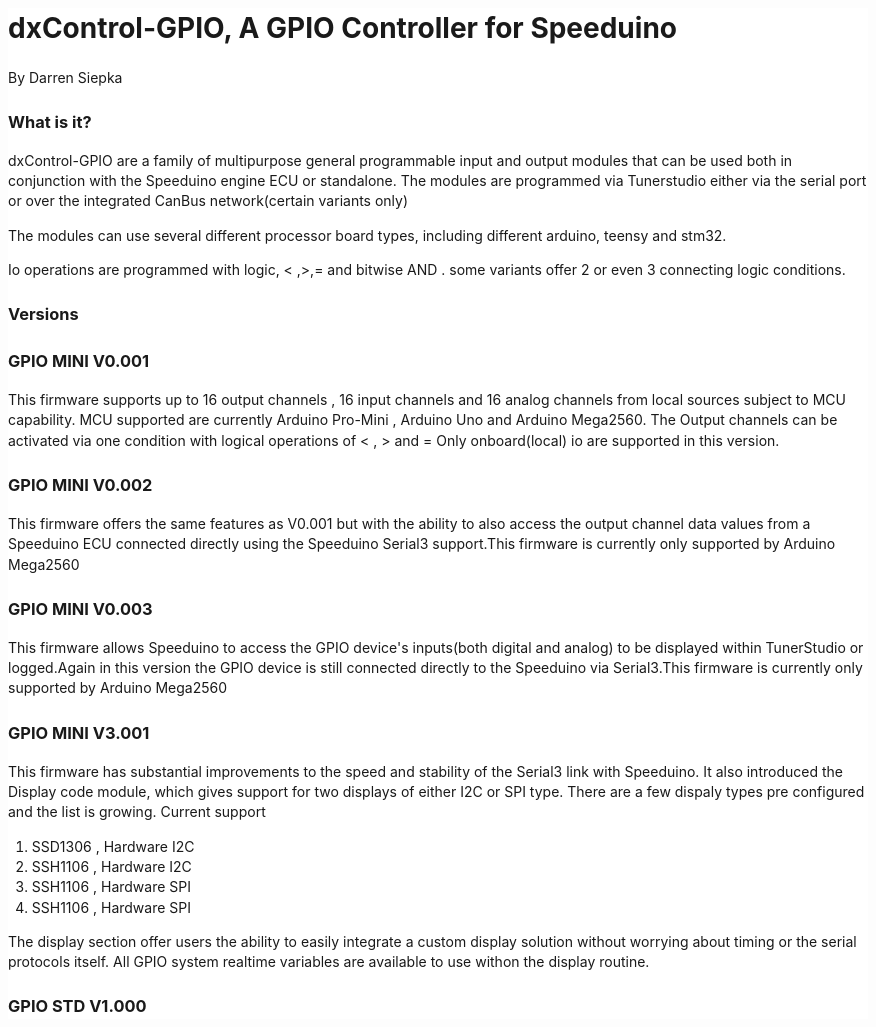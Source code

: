dxControl-GPIO, A GPIO Controller for Speeduino
===============================================

By Darren Siepka

### What is it?

dxControl-GPIO are a family of multipurpose general programmable input and output modules that can be used both in conjunction with the Speeduino engine ECU or standalone. The modules are programmed via Tunerstudio either via the serial port or over the integrated CanBus network(certain variants only)

The modules can use several different processor board types, including different arduino, teensy and stm32.

Io operations are programmed with logic, &lt; ,&gt;,= and bitwise AND . some variants offer 2 or even 3 connecting logic conditions.

### Versions

### GPIO MINI V0.001

This firmware supports up to 16 output channels , 16 input channels and 16 analog channels from local sources subject to MCU capability. MCU supported are currently Arduino Pro-Mini , Arduino Uno and Arduino Mega2560. The Output channels can be activated via one condition with logical operations of &lt; , &gt; and = Only onboard(local) io are supported in this version.

### GPIO MINI V0.002

This firmware offers the same features as V0.001 but with the ability to also access the output channel data values from a Speeduino ECU connected directly using the Speeduino Serial3 support.This firmware is currently only supported by Arduino Mega2560

### GPIO MINI V0.003

This firmware allows Speeduino to access the GPIO device's inputs(both digital and analog) to be displayed within TunerStudio or logged.Again in this version the GPIO device is still connected directly to the Speeduino via Serial3.This firmware is currently only supported by Arduino Mega2560

### GPIO MINI V3.001

This firmware has substantial improvements to the speed and stability of the Serial3 link with Speeduino. It also introduced the Display code module, which gives support for two displays of either I2C or SPI type. There are a few dispaly types pre configured and the list is growing. Current support

1.  SSD1306 , Hardware I2C
2.  SSH1106 , Hardware I2C
3.  SSH1106 , Hardware SPI
4.  SSH1106 , Hardware SPI

The display section offer users the ability to easily integrate a custom display solution without worrying about timing or the serial protocols itself. All GPIO system realtime variables are available to use withon the display routine.

### GPIO STD V1.000
